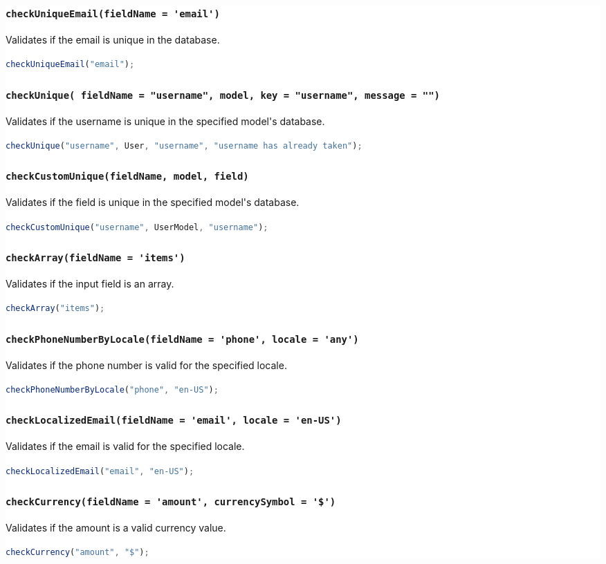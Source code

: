 ### `checkUniqueEmail(fieldName = 'email')`

Validates if the email is unique in the database.

```javascript
checkUniqueEmail("email");
```

### `checkUnique( fieldName = "username", model, key = "username", message = "")`

Validates if the username is unique in the specified model's database.

```javascript
checkUnique("username", User, "username", "username has already taken");
```

### `checkCustomUnique(fieldName, model, field)`

Validates if the field is unique in the specified model's database.

```javascript
checkCustomUnique("username", UserModel, "username");
```

### `checkArray(fieldName = 'items')`

Validates if the input field is an array.

```javascript
checkArray("items");
```

### `checkPhoneNumberByLocale(fieldName = 'phone', locale = 'any')`

Validates if the phone number is valid for the specified locale.

```javascript
checkPhoneNumberByLocale("phone", "en-US");
```

### `checkLocalizedEmail(fieldName = 'email', locale = 'en-US')`

Validates if the email is valid for the specified locale.

```javascript
checkLocalizedEmail("email", "en-US");
```

### `checkCurrency(fieldName = 'amount', currencySymbol = '$')`

Validates if the amount is a valid currency value.

```javascript
checkCurrency("amount", "$");
```
